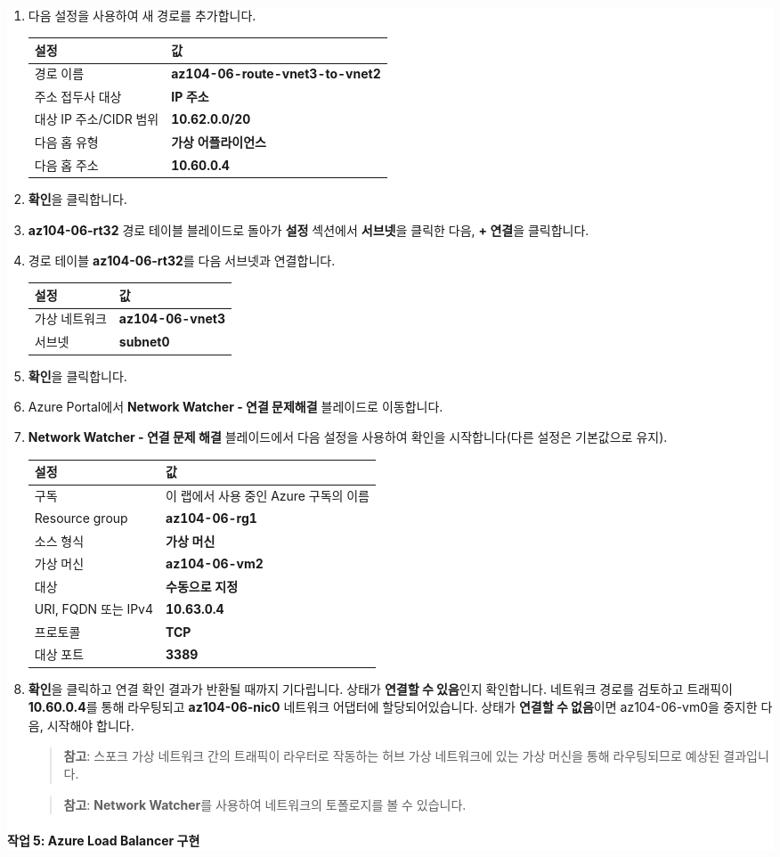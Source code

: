 1. 다음 설정을 사용하여 새 경로를 추가합니다.

    | 설정 | 값 |
    | --- | --- |
    | 경로 이름 | **az104-06-route-vnet3-to-vnet2** |
    | 주소 접두사 대상 | **IP 주소** |
    | 대상 IP 주소/CIDR 범위 | **10.62.0.0/20** |
    | 다음 홉 유형 | **가상 어플라이언스** |
    | 다음 홉 주소 | **10.60.0.4** |

1. **확인**을 클릭합니다.

1. **az104-06-rt32** 경로 테이블 블레이드로 돌아가 **설정** 섹션에서 **서브넷**을 클릭한 다음, **+ 연결**을 클릭합니다.

1. 경로 테이블 **az104-06-rt32**를 다음 서브넷과 연결합니다.

    | 설정 | 값 |
    | --- | --- |
    | 가상 네트워크 | **az104-06-vnet3** |
    | 서브넷 | **subnet0** |

1. **확인**을 클릭합니다.

1. Azure Portal에서 **Network Watcher - 연결 문제해결** 블레이드로 이동합니다.

1. **Network Watcher - 연결 문제 해결** 블레이드에서 다음 설정을 사용하여 확인을 시작합니다(다른 설정은 기본값으로 유지).

    | 설정 | 값 |
    | --- | --- |
    | 구독 | 이 랩에서 사용 중인 Azure 구독의 이름 |
    | Resource group | **az104-06-rg1** |
    | 소스 형식 | **가상 머신** |
    | 가상 머신 | **az104-06-vm2** |
    | 대상 | **수동으로 지정** |
    | URI, FQDN 또는 IPv4 | **10.63.0.4** |
    | 프로토콜 | **TCP** |
    | 대상 포트 | **3389** |

1. **확인**을 클릭하고 연결 확인 결과가 반환될 때까지 기다립니다. 상태가 **연결할 수 있음**인지 확인합니다. 네트워크 경로를 검토하고 트래픽이 **10.60.0.4**를 통해 라우팅되고 **az104-06-nic0** 네트워크 어댑터에 할당되어있습니다. 상태가 **연결할 수 없음**이면 az104-06-vm0을 중지한 다음, 시작해야 합니다.

    > **참고**: 스포크 가상 네트워크 간의 트래픽이 라우터로 작동하는 허브 가상 네트워크에 있는 가상 머신을 통해 라우팅되므로 예상된 결과입니다.

    > **참고**: **Network Watcher**를 사용하여 네트워크의 토폴로지를 볼 수 있습니다.

#### <a name="task-5-implement-azure-load-balancer"></a>작업 5: Azure Load Balancer 구현
